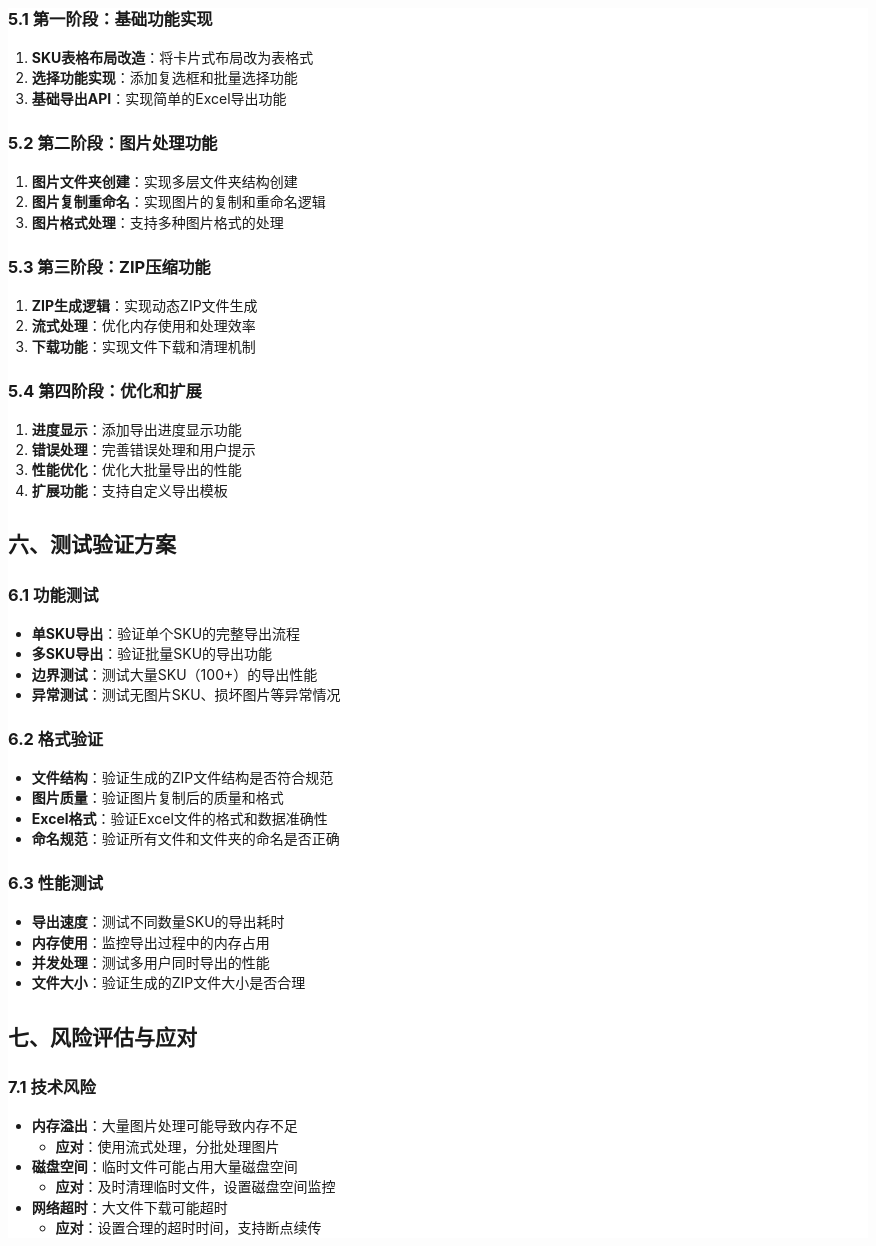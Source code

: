### 5.1 第一阶段：基础功能实现
1. **SKU表格布局改造**：将卡片式布局改为表格式
2. **选择功能实现**：添加复选框和批量选择功能
3. **基础导出API**：实现简单的Excel导出功能

### 5.2 第二阶段：图片处理功能
1. **图片文件夹创建**：实现多层文件夹结构创建
2. **图片复制重命名**：实现图片的复制和重命名逻辑
3. **图片格式处理**：支持多种图片格式的处理

### 5.3 第三阶段：ZIP压缩功能
1. **ZIP生成逻辑**：实现动态ZIP文件生成
2. **流式处理**：优化内存使用和处理效率
3. **下载功能**：实现文件下载和清理机制

### 5.4 第四阶段：优化和扩展
1. **进度显示**：添加导出进度显示功能
2. **错误处理**：完善错误处理和用户提示
3. **性能优化**：优化大批量导出的性能
4. **扩展功能**：支持自定义导出模板

## 六、测试验证方案

### 6.1 功能测试
- **单SKU导出**：验证单个SKU的完整导出流程
- **多SKU导出**：验证批量SKU的导出功能
- **边界测试**：测试大量SKU（100+）的导出性能
- **异常测试**：测试无图片SKU、损坏图片等异常情况

### 6.2 格式验证
- **文件结构**：验证生成的ZIP文件结构是否符合规范
- **图片质量**：验证图片复制后的质量和格式
- **Excel格式**：验证Excel文件的格式和数据准确性
- **命名规范**：验证所有文件和文件夹的命名是否正确

### 6.3 性能测试
- **导出速度**：测试不同数量SKU的导出耗时
- **内存使用**：监控导出过程中的内存占用
- **并发处理**：测试多用户同时导出的性能
- **文件大小**：验证生成的ZIP文件大小是否合理

## 七、风险评估与应对

### 7.1 技术风险
- **内存溢出**：大量图片处理可能导致内存不足
  - **应对**：使用流式处理，分批处理图片
- **磁盘空间**：临时文件可能占用大量磁盘空间
  - **应对**：及时清理临时文件，设置磁盘空间监控
- **网络超时**：大文件下载可能超时
  - **应对**：设置合理的超时时间，支持断点续传
